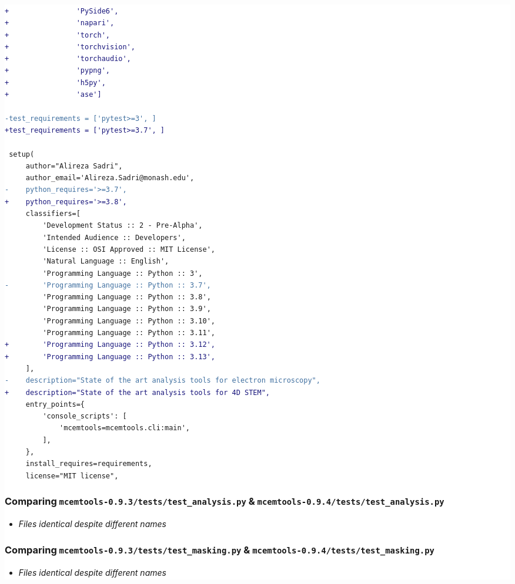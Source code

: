 ```diff
+                'PySide6',
+                'napari',
+                'torch',
+                'torchvision',
+                'torchaudio',
+                'pypng',
+                'h5py',
+                'ase']
 
-test_requirements = ['pytest>=3', ]
+test_requirements = ['pytest>=3.7', ]
 
 setup(
     author="Alireza Sadri",
     author_email='Alireza.Sadri@monash.edu',
-    python_requires='>=3.7',
+    python_requires='>=3.8',
     classifiers=[
         'Development Status :: 2 - Pre-Alpha',
         'Intended Audience :: Developers',
         'License :: OSI Approved :: MIT License',
         'Natural Language :: English',
         'Programming Language :: Python :: 3',
-        'Programming Language :: Python :: 3.7',
         'Programming Language :: Python :: 3.8',
         'Programming Language :: Python :: 3.9',
         'Programming Language :: Python :: 3.10',
         'Programming Language :: Python :: 3.11',
+        'Programming Language :: Python :: 3.12',
+        'Programming Language :: Python :: 3.13',
     ],
-    description="State of the art analysis tools for electron microscopy",
+    description="State of the art analysis tools for 4D STEM",
     entry_points={
         'console_scripts': [
             'mcemtools=mcemtools.cli:main',
         ],
     },
     install_requires=requirements,
     license="MIT license",
```

### Comparing `mcemtools-0.9.3/tests/test_analysis.py` & `mcemtools-0.9.4/tests/test_analysis.py`

 * *Files identical despite different names*

### Comparing `mcemtools-0.9.3/tests/test_masking.py` & `mcemtools-0.9.4/tests/test_masking.py`

 * *Files identical despite different names*
